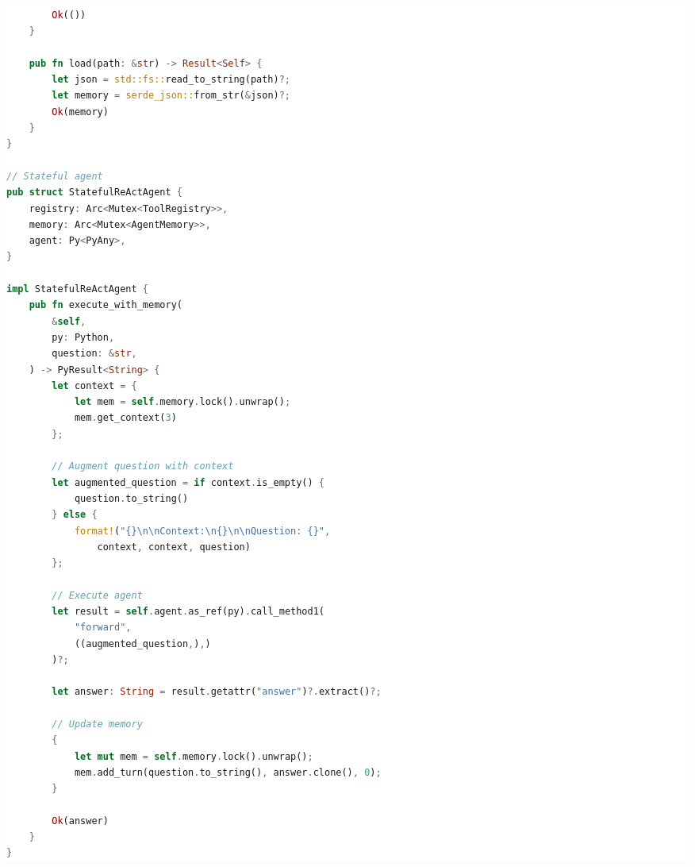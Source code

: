 ```rust
        Ok(())
    }

    pub fn load(path: &str) -> Result<Self> {
        let json = std::fs::read_to_string(path)?;
        let memory = serde_json::from_str(&json)?;
        Ok(memory)
    }
}

// Stateful agent
pub struct StatefulReActAgent {
    registry: Arc<Mutex<ToolRegistry>>,
    memory: Arc<Mutex<AgentMemory>>,
    agent: Py<PyAny>,
}

impl StatefulReActAgent {
    pub fn execute_with_memory(
        &self,
        py: Python,
        question: &str,
    ) -> PyResult<String> {
        let context = {
            let mem = self.memory.lock().unwrap();
            mem.get_context(3)
        };

        // Augment question with context
        let augmented_question = if context.is_empty() {
            question.to_string()
        } else {
            format!("{}\n\nContext:\n{}\n\nQuestion: {}",
                context, context, question)
        };

        // Execute agent
        let result = self.agent.as_ref(py).call_method1(
            "forward",
            ((augmented_question,),)
        )?;

        let answer: String = result.getattr("answer")?.extract()?;

        // Update memory
        {
            let mut mem = self.memory.lock().unwrap();
            mem.add_turn(question.to_string(), answer.clone(), 0);
        }

        Ok(answer)
    }
}
```
